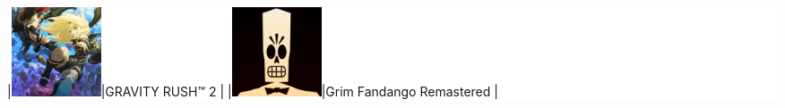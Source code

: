 |<img src="ps4/CUSA03694_00.png?raw=true" width="100" height="100">|GRAVITY RUSH™ 2                                |
|<img src="ps4/CUSA01319_00.png?raw=true" width="100" height="100">|Grim Fandango Remastered                       |